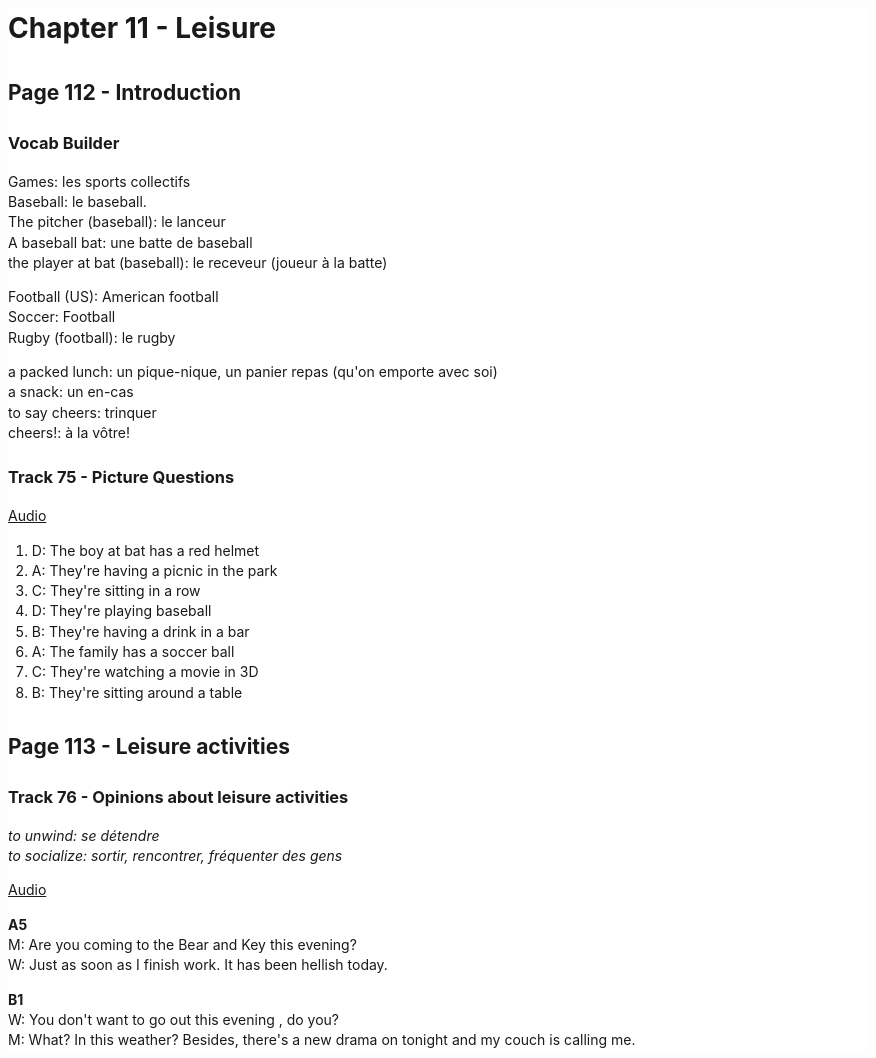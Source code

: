 # Chapter 11 - Leisure

<a id="TOP"></a>

## Page 112 - Introduction

### Vocab Builder

Games: les sports collectifs   
Baseball: le baseball.  
The pitcher (baseball): le lanceur  
A baseball bat: une batte de baseball  
the player at bat (baseball): le receveur (joueur à la batte)  

Football (US): American football  
Soccer: Football  
Rugby (football): le rugby

a packed lunch: un pique-nique, un panier repas (qu'on emporte avec soi)  
a snack: un en-cas  
to say cheers: trinquer  
cheers!: à la vôtre!  

### Track 75 - Picture Questions

[Audio](lrtk_75.mp3)

1. D: The boy at bat has a red helmet
2. A: They're having a picnic in the park
3. C: They're sitting in a row
4. D: They're playing baseball
5. B: They're having a drink in a bar
6. A: The family has a soccer ball
7. C: They're watching a movie in 3D
8. B: They're sitting around a table

## Page 113 - Leisure activities

### Track 76 - Opinions about leisure activities

*to unwind: se détendre  
to socialize: sortir, rencontrer, fréquenter des gens*

[Audio](lrtk_76.mp3)

**A5**  
M: Are you coming to the Bear and Key this evening?  
W: Just as soon as I finish work. It has been hellish today.

**B1**  
W: You don't want to go out this evening , do you?  
M: What? In this weather? Besides, there's a new drama on tonight and my couch is calling me.
